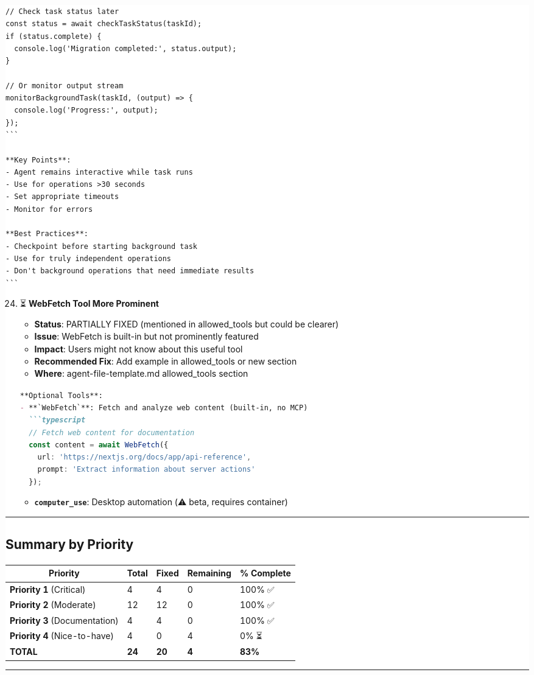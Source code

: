     // Check task status later
    const status = await checkTaskStatus(taskId);
    if (status.complete) {
      console.log('Migration completed:', status.output);
    }

    // Or monitor output stream
    monitorBackgroundTask(taskId, (output) => {
      console.log('Progress:', output);
    });
    ```

    **Key Points**:
    - Agent remains interactive while task runs
    - Use for operations >30 seconds
    - Set appropriate timeouts
    - Monitor for errors

    **Best Practices**:
    - Checkpoint before starting background task
    - Use for truly independent operations
    - Don't background operations that need immediate results
    ```

24. ⏳ **WebFetch Tool More Prominent**
    - **Status**: PARTIALLY FIXED (mentioned in allowed_tools but could be clearer)
    - **Issue**: WebFetch is built-in but not prominently featured
    - **Impact**: Users might not know about this useful tool
    - **Recommended Fix**: Add example in allowed_tools or new section
    - **Where**: agent-file-template.md allowed_tools section

    ```markdown
    **Optional Tools**:
    - **`WebFetch`**: Fetch and analyze web content (built-in, no MCP)
      ```typescript
      // Fetch web content for documentation
      const content = await WebFetch({
        url: 'https://nextjs.org/docs/app/api-reference',
        prompt: 'Extract information about server actions'
      });
      ```
    - **`computer_use`**: Desktop automation (⚠️ beta, requires container)
    ```

---

## Summary by Priority

| Priority | Total | Fixed | Remaining | % Complete |
|----------|-------|-------|-----------|------------|
| **Priority 1** (Critical) | 4 | 4 | 0 | 100% ✅ |
| **Priority 2** (Moderate) | 12 | 12 | 0 | 100% ✅ |
| **Priority 3** (Documentation) | 4 | 4 | 0 | 100% ✅ |
| **Priority 4** (Nice-to-have) | 4 | 0 | 4 | 0% ⏳ |
| **TOTAL** | **24** | **20** | **4** | **83%** |

---